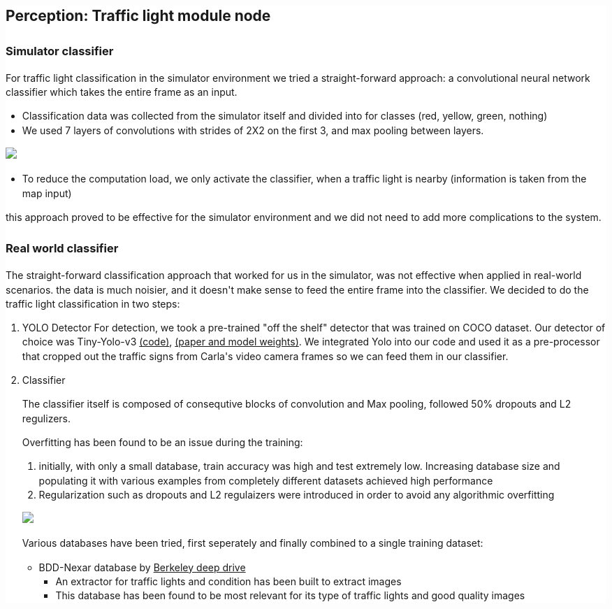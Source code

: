 ## Perception: Traffic light module node

### Simulator classifier

For traffic light classification in the simulator environment we tried a straight-forward approach: a convolutional neural network classifier which takes the entire frame as an input.

* Classification data was collected from the simulator itself and divided into for classes (red, yellow, green, nothing)
* We used 7 layers of convolutions with strides of 2X2 on the first 3, and max pooling between layers.

![](./imgs/simulator-model.png)

* To reduce the computation load, we only activate the classifier, when a traffic light is nearby (information is taken from the map input) 

this approach proved to be effective for the simulator environment and we did not need to add more complications to the system.

### Real world classifier

The straight-forward classification approach that worked for us in the simulator, was not effective when applied in real-world scenarios. the data is much noisier, and it doesn't make sense to feed the entire frame into the classifier. We decided to do the traffic light classification in two steps:

1. YOLO Detector 
    For detection, we took a pre-trained "off the shelf" detector that was trained on COCO dataset. Our detector of choice was Tiny-Yolo-v3 [(code)](https://github.com/qqwweee/keras-yolo3), [(paper and model weights)](https://pjreddie.com/darknet/yolo/). We integrated Yolo into our code and used it as a pre-processor that cropped out the traffic signs from Carla's video camera frames so we can feed them in our classifier.

2. Classifier 
   
    The classifier itself is composed of consequtive blocks of convolution and Max pooling, followed 50% dropouts and L2 regulizers.

    Overfitting has been found to be an issue during the training:

    1. initially, with only a small database, train accuracy was high and test extremely low. Increasing database size and populating it with various examples from completely different datasets achieved high performance
    2. Regularization such as dropouts and L2 regulaizers were introduced in order to avoid any algorithmic overfitting

    ![](./imgs/model.png)

   

   Various databases have been tried, first seperately and finally combined to a single training dataset:

   * BDD-Nexar database by [Berkeley deep drive](https://bdd-data.berkeley.edu/)
     * An extractor for traffic lights and condition has been built to extract images
     * This database has been found to be most relevant for its type of traffic lights and good quality images
     